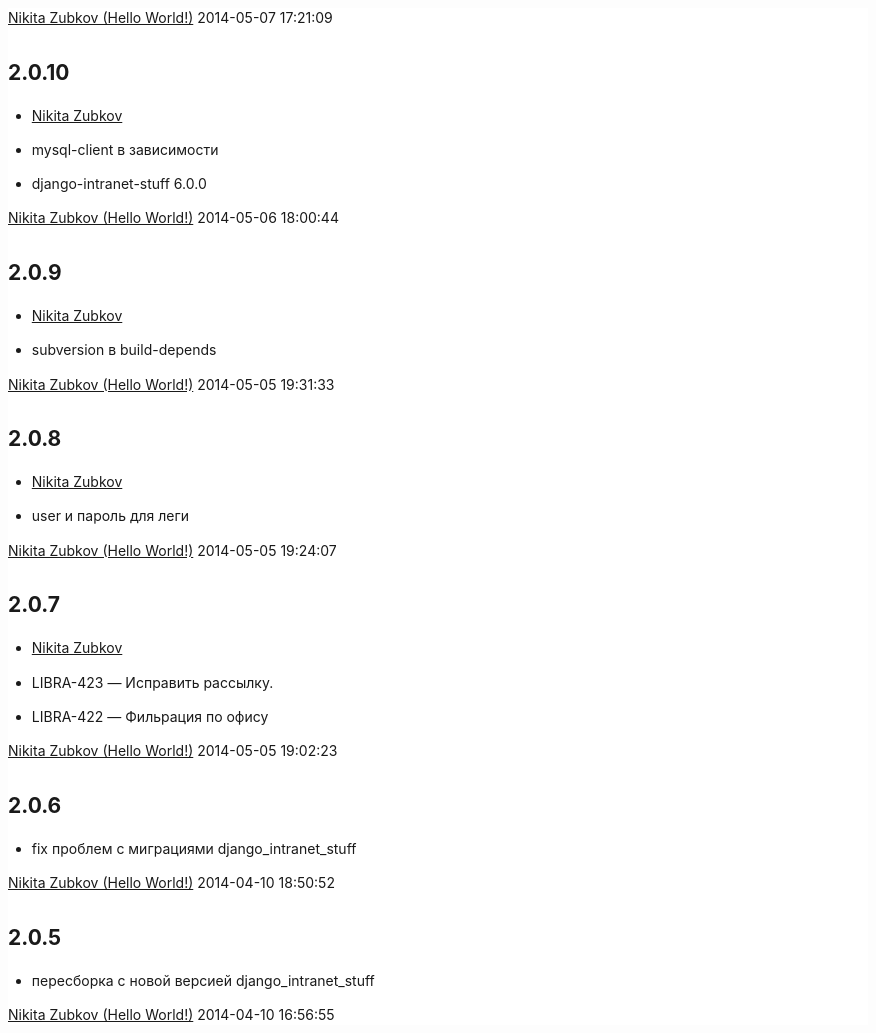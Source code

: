  [Nikita Zubkov (Hello World!)](https://staff.yandex-team.ru/zubchick@yandex-team.ru) 2014-05-07 17:21:09

2.0.10
---

 * [Nikita Zubkov](https://staff.yandex-team.ru/Nikita%20Zubkov)

  * mysql-client в зависимости
  * django-intranet-stuff 6.0.0

 [Nikita Zubkov (Hello World!)](https://staff.yandex-team.ru/zubchick@yandex-team.ru) 2014-05-06 18:00:44

2.0.9
---

 * [Nikita Zubkov](https://staff.yandex-team.ru/Nikita%20Zubkov)

  * subversion в build-depends

 [Nikita Zubkov (Hello World!)](https://staff.yandex-team.ru/zubchick@yandex-team.ru) 2014-05-05 19:31:33

2.0.8
---

 * [Nikita Zubkov](https://staff.yandex-team.ru/Nikita%20Zubkov)

  * user и пароль для леги

 [Nikita Zubkov (Hello World!)](https://staff.yandex-team.ru/zubchick@yandex-team.ru) 2014-05-05 19:24:07

2.0.7
---

 * [Nikita Zubkov](https://staff.yandex-team.ru/Nikita%20Zubkov)

  * LIBRA-423 — Исправить рассылку.
  * LIBRA-422 — Фильрация по офису

 [Nikita Zubkov (Hello World!)](https://staff.yandex-team.ru/zubchick@yandex-team.ru) 2014-05-05 19:02:23

2.0.6
---

  * fix проблем с миграциями django\_intranet\_stuff

 [Nikita Zubkov (Hello World!)](https://staff.yandex-team.ru/zubchick@yandex-team.ru) 2014-04-10 18:50:52

2.0.5
---

  * пересборка с новой версией django\_intranet\_stuff

 [Nikita Zubkov (Hello World!)](https://staff.yandex-team.ru/zubchick@yandex-team.ru) 2014-04-10 16:56:55
